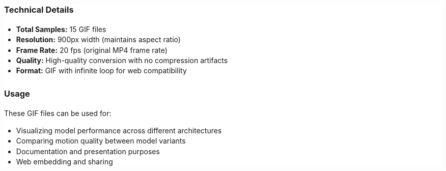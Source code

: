 ### Technical Details
- **Total Samples:** 15 GIF files
- **Resolution:** 900px width (maintains aspect ratio)
- **Frame Rate:** 20 fps (original MP4 frame rate)
- **Quality:** High-quality conversion with no compression artifacts
- **Format:** GIF with infinite loop for web compatibility

### Usage
These GIF files can be used for:
- Visualizing model performance across different architectures
- Comparing motion quality between model variants
- Documentation and presentation purposes
- Web embedding and sharing
